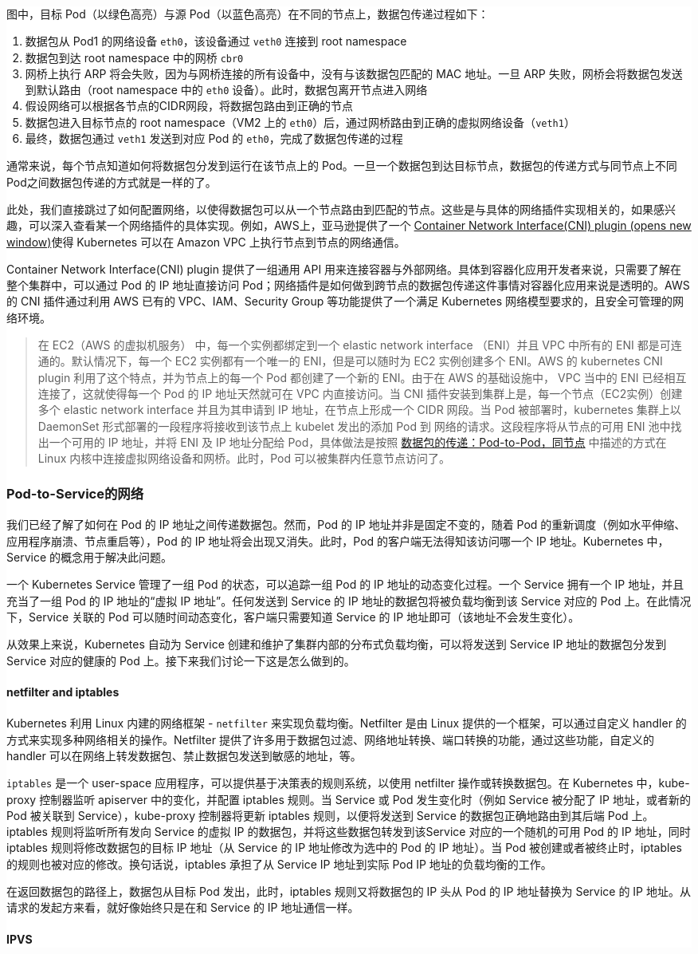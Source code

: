 图中，目标 Pod（以绿色高亮）与源 Pod（以蓝色高亮）在不同的节点上，数据包传递过程如下：

1. 数据包从 Pod1 的网络设备 `eth0`，该设备通过 `veth0` 连接到 root namespace
2. 数据包到达 root namespace 中的网桥 `cbr0`
3. 网桥上执行 ARP 将会失败，因为与网桥连接的所有设备中，没有与该数据包匹配的 MAC 地址。一旦 ARP 失败，网桥会将数据包发送到默认路由（root namespace 中的 `eth0` 设备）。此时，数据包离开节点进入网络
4. 假设网络可以根据各节点的CIDR网段，将数据包路由到正确的节点
5. 数据包进入目标节点的 root namespace（VM2 上的 `eth0`）后，通过网桥路由到正确的虚拟网络设备（`veth1`）
6. 最终，数据包通过 `veth1` 发送到对应 Pod 的 `eth0`，完成了数据包传递的过程

通常来说，每个节点知道如何将数据包分发到运行在该节点上的 Pod。一旦一个数据包到达目标节点，数据包的传递方式与同节点上不同Pod之间数据包传递的方式就是一样的了。

此处，我们直接跳过了如何配置网络，以使得数据包可以从一个节点路由到匹配的节点。这些是与具体的网络插件实现相关的，如果感兴趣，可以深入查看某一个网络插件的具体实现。例如，AWS上，亚马逊提供了一个 [Container Network Interface(CNI) plugin (opens new window)](https://github.com/aws/amazon-vpc-cni-k8s)使得 Kubernetes 可以在 Amazon VPC 上执行节点到节点的网络通信。

Container Network Interface(CNI) plugin 提供了一组通用 API 用来连接容器与外部网络。具体到容器化应用开发者来说，只需要了解在整个集群中，可以通过 Pod 的 IP 地址直接访问 Pod；网络插件是如何做到跨节点的数据包传递这件事情对容器化应用来说是透明的。AWS 的 CNI 插件通过利用 AWS 已有的 VPC、IAM、Security Group 等功能提供了一个满足 Kubernetes 网络模型要求的，且安全可管理的网络环境。

> 在 EC2（AWS 的虚拟机服务） 中，每一个实例都绑定到一个 elastic network interface （ENI）并且 VPC 中所有的 ENI 都是可连通的。默认情况下，每一个 EC2 实例都有一个唯一的 ENI，但是可以随时为 EC2 实例创建多个 ENI。AWS 的 kubernetes CNI plugin 利用了这个特点，并为节点上的每一个 Pod 都创建了一个新的 ENI。由于在 AWS 的基础设施中， VPC 当中的 ENI 已经相互连接了，这就使得每一个 Pod 的 IP 地址天然就可在 VPC 内直接访问。当 CNI 插件安装到集群上是，每一个节点（EC2实例）创建多个 elastic network interface 并且为其申请到 IP 地址，在节点上形成一个 CIDR 网段。当 Pod 被部署时，kubernetes 集群上以 DaemonSet 形式部署的一段程序将接收到该节点上 kubelet 发出的添加 Pod 到 网络的请求。这段程序将从节点的可用 ENI 池中找出一个可用的 IP 地址，并将 ENI 及 IP 地址分配给 Pod，具体做法是按照 [数据包的传递：Pod-to-Pod，同节点](https://kuboard.cn/learning/k8s-intermediate/service/network.html#数据包的传递：pod-to-pod，同节点) 中描述的方式在 Linux 内核中连接虚拟网络设备和网桥。此时，Pod 可以被集群内任意节点访问了。

### Pod-to-Service的网络

我们已经了解了如何在 Pod 的 IP 地址之间传递数据包。然而，Pod 的 IP 地址并非是固定不变的，随着 Pod 的重新调度（例如水平伸缩、应用程序崩溃、节点重启等），Pod 的 IP 地址将会出现又消失。此时，Pod 的客户端无法得知该访问哪一个 IP 地址。Kubernetes 中，Service 的概念用于解决此问题。

一个 Kubernetes Service 管理了一组 Pod 的状态，可以追踪一组 Pod 的 IP 地址的动态变化过程。一个 Service 拥有一个 IP 地址，并且充当了一组 Pod 的 IP 地址的“虚拟 IP 地址”。任何发送到 Service 的 IP 地址的数据包将被负载均衡到该 Service 对应的 Pod 上。在此情况下，Service 关联的 Pod 可以随时间动态变化，客户端只需要知道 Service 的 IP 地址即可（该地址不会发生变化）。

从效果上来说，Kubernetes 自动为 Service 创建和维护了集群内部的分布式负载均衡，可以将发送到 Service IP 地址的数据包分发到 Service 对应的健康的 Pod 上。接下来我们讨论一下这是怎么做到的。

#### netfilter and iptables

Kubernetes 利用 Linux 内建的网络框架 - `netfilter` 来实现负载均衡。Netfilter 是由 Linux 提供的一个框架，可以通过自定义 handler 的方式来实现多种网络相关的操作。Netfilter 提供了许多用于数据包过滤、网络地址转换、端口转换的功能，通过这些功能，自定义的 handler 可以在网络上转发数据包、禁止数据包发送到敏感的地址，等。

`iptables` 是一个 user-space 应用程序，可以提供基于决策表的规则系统，以使用 netfilter 操作或转换数据包。在 Kubernetes 中，kube-proxy 控制器监听 apiserver 中的变化，并配置 iptables 规则。当 Service 或 Pod 发生变化时（例如 Service 被分配了 IP 地址，或者新的 Pod 被关联到 Service），kube-proxy 控制器将更新 iptables 规则，以便将发送到 Service 的数据包正确地路由到其后端 Pod 上。iptables 规则将监听所有发向 Service 的虚拟 IP 的数据包，并将这些数据包转发到该Service 对应的一个随机的可用 Pod 的 IP 地址，同时 iptables 规则将修改数据包的目标 IP 地址（从 Service 的 IP 地址修改为选中的 Pod 的 IP 地址）。当 Pod 被创建或者被终止时，iptables 的规则也被对应的修改。换句话说，iptables 承担了从 Service IP 地址到实际 Pod IP 地址的负载均衡的工作。

在返回数据包的路径上，数据包从目标 Pod 发出，此时，iptables 规则又将数据包的 IP 头从 Pod 的 IP 地址替换为 Service 的 IP 地址。从请求的发起方来看，就好像始终只是在和 Service 的 IP 地址通信一样。

#### IPVS
